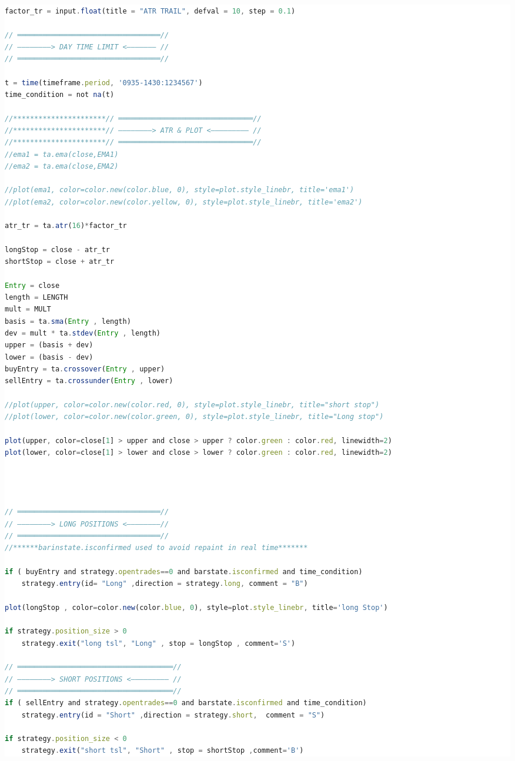 ``` javascript
factor_tr = input.float(title = "ATR TRAIL", defval = 10, step = 0.1)

// ══════════════════════════════════//
// ————————> DAY TIME LIMIT <——————— //
// ══════════════════════════════════//

t = time(timeframe.period, '0935-1430:1234567')
time_condition = not na(t)

//**********************// ════════════════════════════════//
//**********************// ————————> ATR & PLOT <————————— //
//**********************// ════════════════════════════════//
//ema1 = ta.ema(close,EMA1)
//ema2 = ta.ema(close,EMA2)

//plot(ema1, color=color.new(color.blue, 0), style=plot.style_linebr, title='ema1')
//plot(ema2, color=color.new(color.yellow, 0), style=plot.style_linebr, title='ema2')

atr_tr = ta.atr(16)*factor_tr

longStop = close - atr_tr
shortStop = close + atr_tr

Entry = close
length = LENGTH
mult = MULT
basis = ta.sma(Entry , length)
dev = mult * ta.stdev(Entry , length)
upper = (basis + dev)
lower = (basis - dev)
buyEntry = ta.crossover(Entry , upper)
sellEntry = ta.crossunder(Entry , lower)

//plot(upper, color=color.new(color.red, 0), style=plot.style_linebr, title="short stop")
//plot(lower, color=color.new(color.green, 0), style=plot.style_linebr, title="Long stop")

plot(upper, color=close[1] > upper and close > upper ? color.green : color.red, linewidth=2)
plot(lower, color=close[1] > lower and close > lower ? color.green : color.red, linewidth=2)




// ══════════════════════════════════//
// ————————> LONG POSITIONS <————————//
// ══════════════════════════════════//
//******barinstate.isconfirmed used to avoid repaint in real time*******

if ( buyEntry and strategy.opentrades==0 and barstate.isconfirmed and time_condition)
    strategy.entry(id= "Long" ,direction = strategy.long, comment = "B")
    
plot(longStop , color=color.new(color.blue, 0), style=plot.style_linebr, title='long Stop')

if strategy.position_size > 0 
    strategy.exit("long tsl", "Long" , stop = longStop , comment='S')

// ═════════════════════════════════════//
// ————————> SHORT POSITIONS <————————— //
// ═════════════════════════════════════//
if ( sellEntry and strategy.opentrades==0 and barstate.isconfirmed and time_condition)
    strategy.entry(id = "Short" ,direction = strategy.short,  comment = "S") 

if strategy.position_size < 0
    strategy.exit("short tsl", "Short" , stop = shortStop ,comment='B')
```